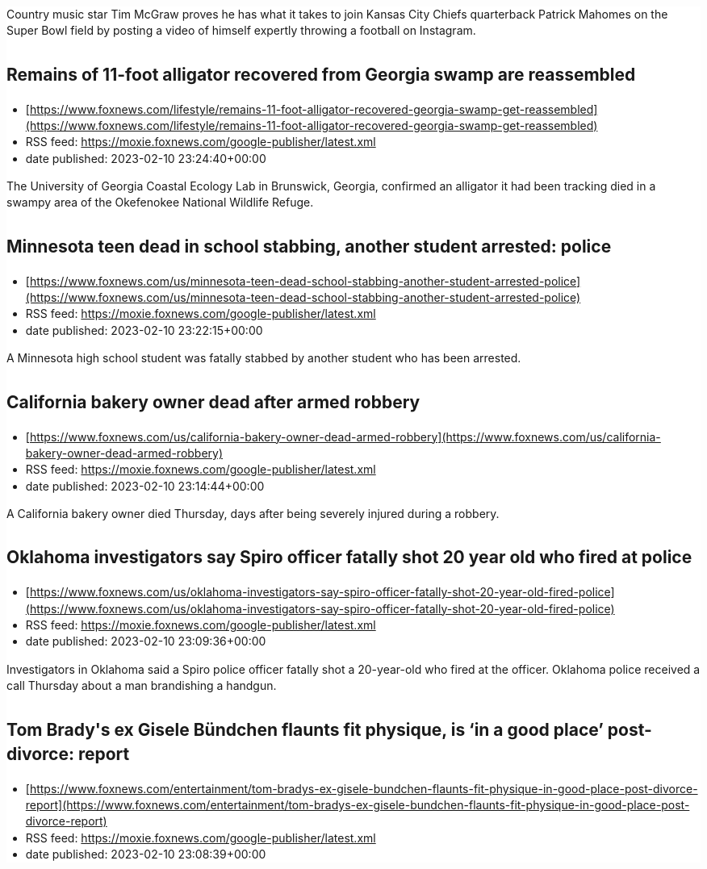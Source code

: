 Country music star Tim McGraw proves he has what it takes to join Kansas City Chiefs quarterback Patrick Mahomes on the Super Bowl field by posting a video of himself expertly throwing a football on Instagram.

## Remains of 11-foot alligator recovered from Georgia swamp are reassembled
 - [https://www.foxnews.com/lifestyle/remains-11-foot-alligator-recovered-georgia-swamp-get-reassembled](https://www.foxnews.com/lifestyle/remains-11-foot-alligator-recovered-georgia-swamp-get-reassembled)
 - RSS feed: https://moxie.foxnews.com/google-publisher/latest.xml
 - date published: 2023-02-10 23:24:40+00:00

The University of Georgia Coastal Ecology Lab in Brunswick, Georgia, confirmed an alligator it had been tracking died in a swampy area of the Okefenokee National Wildlife Refuge.

## Minnesota teen dead in school stabbing, another student arrested: police
 - [https://www.foxnews.com/us/minnesota-teen-dead-school-stabbing-another-student-arrested-police](https://www.foxnews.com/us/minnesota-teen-dead-school-stabbing-another-student-arrested-police)
 - RSS feed: https://moxie.foxnews.com/google-publisher/latest.xml
 - date published: 2023-02-10 23:22:15+00:00

A Minnesota high school student was fatally stabbed by another student who has been arrested.

## California bakery owner dead after armed robbery
 - [https://www.foxnews.com/us/california-bakery-owner-dead-armed-robbery](https://www.foxnews.com/us/california-bakery-owner-dead-armed-robbery)
 - RSS feed: https://moxie.foxnews.com/google-publisher/latest.xml
 - date published: 2023-02-10 23:14:44+00:00

A California bakery owner died Thursday, days after being severely injured during a robbery.

## Oklahoma investigators say Spiro officer fatally shot 20 year old who fired at police
 - [https://www.foxnews.com/us/oklahoma-investigators-say-spiro-officer-fatally-shot-20-year-old-fired-police](https://www.foxnews.com/us/oklahoma-investigators-say-spiro-officer-fatally-shot-20-year-old-fired-police)
 - RSS feed: https://moxie.foxnews.com/google-publisher/latest.xml
 - date published: 2023-02-10 23:09:36+00:00

Investigators in Oklahoma said a Spiro police officer fatally shot a 20-year-old who fired at the officer. Oklahoma police received a call Thursday about a man brandishing a handgun.

## Tom Brady's ex Gisele Bündchen flaunts fit physique, is ‘in a good place’ post-divorce: report
 - [https://www.foxnews.com/entertainment/tom-bradys-ex-gisele-bundchen-flaunts-fit-physique-in-good-place-post-divorce-report](https://www.foxnews.com/entertainment/tom-bradys-ex-gisele-bundchen-flaunts-fit-physique-in-good-place-post-divorce-report)
 - RSS feed: https://moxie.foxnews.com/google-publisher/latest.xml
 - date published: 2023-02-10 23:08:39+00:00
